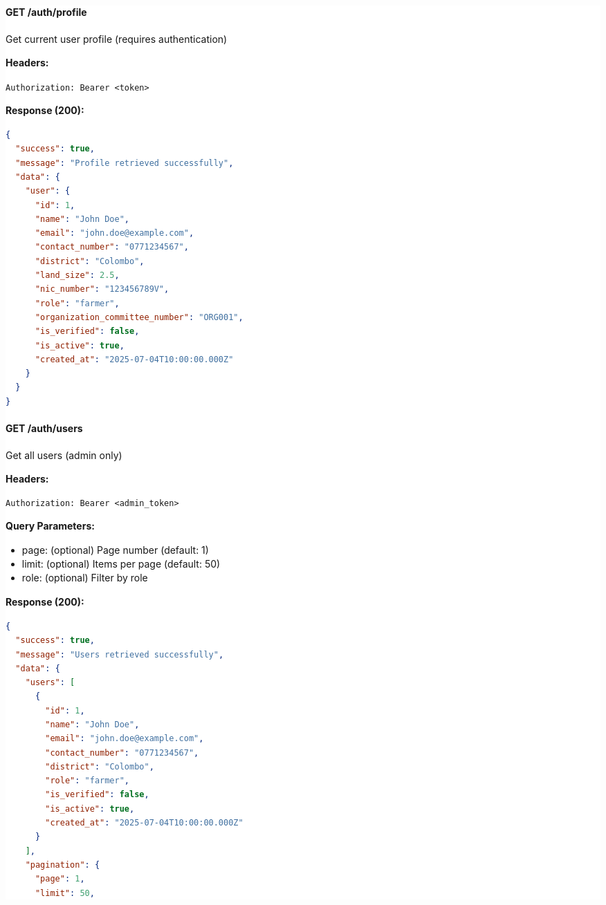 #### GET /auth/profile
Get current user profile (requires authentication)

**Headers:**
```
Authorization: Bearer <token>
```

**Response (200):**
```json
{
  "success": true,
  "message": "Profile retrieved successfully",
  "data": {
    "user": {
      "id": 1,
      "name": "John Doe",
      "email": "john.doe@example.com",
      "contact_number": "0771234567",
      "district": "Colombo",
      "land_size": 2.5,
      "nic_number": "123456789V",
      "role": "farmer",
      "organization_committee_number": "ORG001",
      "is_verified": false,
      "is_active": true,
      "created_at": "2025-07-04T10:00:00.000Z"
    }
  }
}
```

#### GET /auth/users
Get all users (admin only)

**Headers:**
```
Authorization: Bearer <admin_token>
```

**Query Parameters:**
- page: (optional) Page number (default: 1)
- limit: (optional) Items per page (default: 50)
- role: (optional) Filter by role

**Response (200):**
```json
{
  "success": true,
  "message": "Users retrieved successfully",
  "data": {
    "users": [
      {
        "id": 1,
        "name": "John Doe",
        "email": "john.doe@example.com",
        "contact_number": "0771234567",
        "district": "Colombo",
        "role": "farmer",
        "is_verified": false,
        "is_active": true,
        "created_at": "2025-07-04T10:00:00.000Z"
      }
    ],
    "pagination": {
      "page": 1,
      "limit": 50,
```
